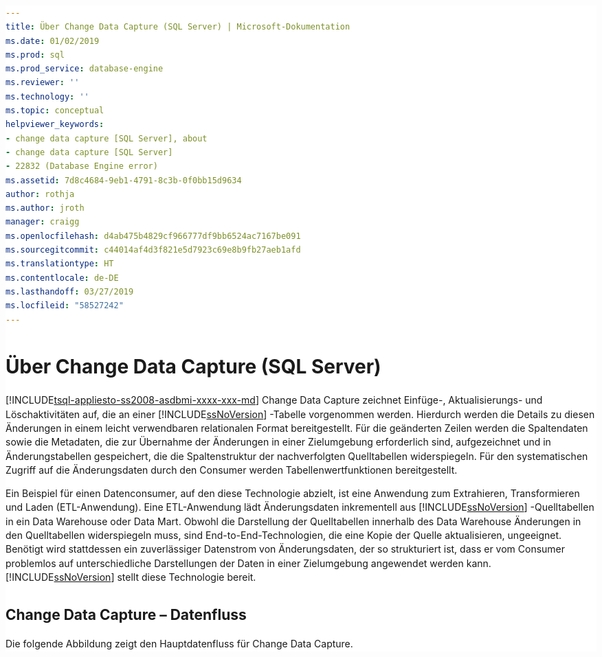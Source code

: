 ```yaml
---
title: Über Change Data Capture (SQL Server) | Microsoft-Dokumentation
ms.date: 01/02/2019
ms.prod: sql
ms.prod_service: database-engine
ms.reviewer: ''
ms.technology: ''
ms.topic: conceptual
helpviewer_keywords:
- change data capture [SQL Server], about
- change data capture [SQL Server]
- 22832 (Database Engine error)
ms.assetid: 7d8c4684-9eb1-4791-8c3b-0f0bb15d9634
author: rothja
ms.author: jroth
manager: craigg
ms.openlocfilehash: d4ab475b4829cf966777df9bb6524ac7167be091
ms.sourcegitcommit: c44014af4d3f821e5d7923c69e8b9fb27aeb1afd
ms.translationtype: HT
ms.contentlocale: de-DE
ms.lasthandoff: 03/27/2019
ms.locfileid: "58527242"
---
```

# <a name="about-change-data-capture-sql-server"></a>Über Change Data Capture (SQL Server)
[!INCLUDE[tsql-appliesto-ss2008-asdbmi-xxxx-xxx-md](../../includes/tsql-appliesto-ss2008-asdbmi-xxxx-xxx-md.md)]
  Change Data Capture zeichnet Einfüge-, Aktualisierungs- und Löschaktivitäten auf, die an einer [!INCLUDE[ssNoVersion](../../includes/ssnoversion-md.md)] -Tabelle vorgenommen werden. Hierdurch werden die Details zu diesen Änderungen in einem leicht verwendbaren relationalen Format bereitgestellt. Für die geänderten Zeilen werden die Spaltendaten sowie die Metadaten, die zur Übernahme der Änderungen in einer Zielumgebung erforderlich sind, aufgezeichnet und in Änderungstabellen gespeichert, die die Spaltenstruktur der nachverfolgten Quelltabellen widerspiegeln. Für den systematischen Zugriff auf die Änderungsdaten durch den Consumer werden Tabellenwertfunktionen bereitgestellt.  
  
 Ein Beispiel für einen Datenconsumer, auf den diese Technologie abzielt, ist eine Anwendung zum Extrahieren, Transformieren und Laden (ETL-Anwendung). Eine ETL-Anwendung lädt Änderungsdaten inkrementell aus [!INCLUDE[ssNoVersion](../../includes/ssnoversion-md.md)] -Quelltabellen in ein Data Warehouse oder Data Mart. Obwohl die Darstellung der Quelltabellen innerhalb des Data Warehouse Änderungen in den Quelltabellen widerspiegeln muss, sind End-to-End-Technologien, die eine Kopie der Quelle aktualisieren, ungeeignet. Benötigt wird stattdessen ein zuverlässiger Datenstrom von Änderungsdaten, der so strukturiert ist, dass er vom Consumer problemlos auf unterschiedliche Darstellungen der Daten in einer Zielumgebung angewendet werden kann. [!INCLUDE[ssNoVersion](../../includes/ssnoversion-md.md)] stellt diese Technologie bereit.  
  
## <a name="change-data-capture-data-flow"></a>Change Data Capture &ndash; Datenfluss  
 Die folgende Abbildung zeigt den Hauptdatenfluss für Change Data Capture.  
  